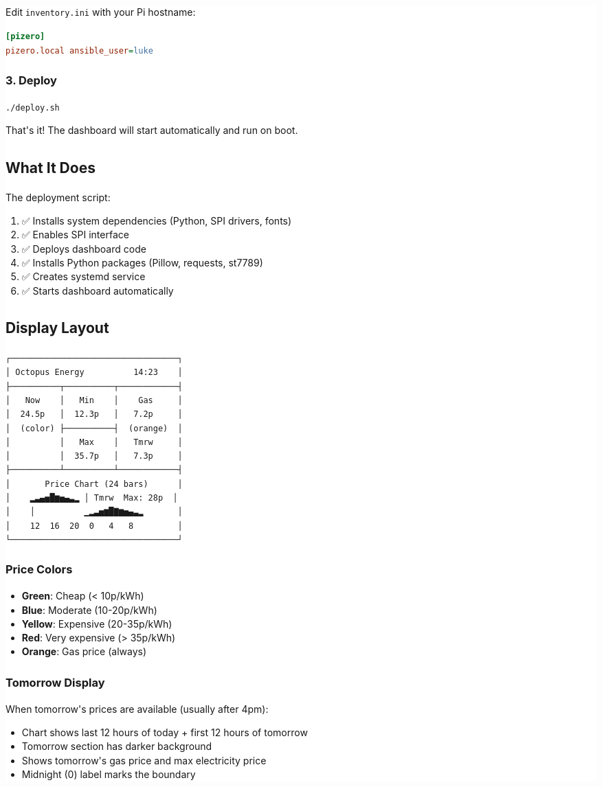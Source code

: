 Edit `inventory.ini` with your Pi hostname:
```ini
[pizero]
pizero.local ansible_user=luke
```

### 3. Deploy

```bash
./deploy.sh
```

That's it! The dashboard will start automatically and run on boot.

## What It Does

The deployment script:
1. ✅ Installs system dependencies (Python, SPI drivers, fonts)
2. ✅ Enables SPI interface
3. ✅ Deploys dashboard code
4. ✅ Installs Python packages (Pillow, requests, st7789)
5. ✅ Creates systemd service
6. ✅ Starts dashboard automatically

## Display Layout

```
┌──────────────────────────────────┐
│ Octopus Energy          14:23    │
├──────────┬──────────┬────────────┤
│   Now    │   Min    │    Gas     │
│  24.5p   │  12.3p   │   7.2p     │
│  (color) ├──────────┤  (orange)  │
│          │   Max    │   Tmrw     │
│          │  35.7p   │   7.3p     │
├──────────┴──────────┴────────────┤
│       Price Chart (24 bars)      │
│    ▂▃▄▅█▆▅▄▃▂ │ Tmrw  Max: 28p  │
│    │          ▁▂▃▅▆█▇▆▅▄▃▂       │
│    12  16  20  0   4   8         │
└──────────────────────────────────┘
```

### Price Colors
- **Green**: Cheap (< 10p/kWh)
- **Blue**: Moderate (10-20p/kWh)
- **Yellow**: Expensive (20-35p/kWh)
- **Red**: Very expensive (> 35p/kWh)
- **Orange**: Gas price (always)

### Tomorrow Display
When tomorrow's prices are available (usually after 4pm):
- Chart shows last 12 hours of today + first 12 hours of tomorrow
- Tomorrow section has darker background
- Shows tomorrow's gas price and max electricity price
- Midnight (0) label marks the boundary
